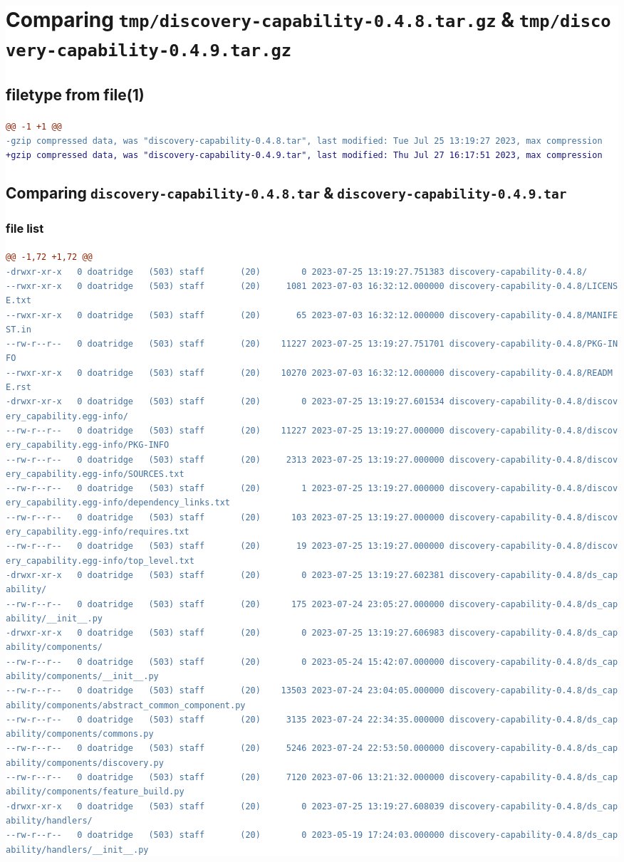 # Comparing `tmp/discovery-capability-0.4.8.tar.gz` & `tmp/discovery-capability-0.4.9.tar.gz`

## filetype from file(1)

```diff
@@ -1 +1 @@
-gzip compressed data, was "discovery-capability-0.4.8.tar", last modified: Tue Jul 25 13:19:27 2023, max compression
+gzip compressed data, was "discovery-capability-0.4.9.tar", last modified: Thu Jul 27 16:17:51 2023, max compression
```

## Comparing `discovery-capability-0.4.8.tar` & `discovery-capability-0.4.9.tar`

### file list

```diff
@@ -1,72 +1,72 @@
-drwxr-xr-x   0 doatridge   (503) staff       (20)        0 2023-07-25 13:19:27.751383 discovery-capability-0.4.8/
--rwxr-xr-x   0 doatridge   (503) staff       (20)     1081 2023-07-03 16:32:12.000000 discovery-capability-0.4.8/LICENSE.txt
--rwxr-xr-x   0 doatridge   (503) staff       (20)       65 2023-07-03 16:32:12.000000 discovery-capability-0.4.8/MANIFEST.in
--rw-r--r--   0 doatridge   (503) staff       (20)    11227 2023-07-25 13:19:27.751701 discovery-capability-0.4.8/PKG-INFO
--rwxr-xr-x   0 doatridge   (503) staff       (20)    10270 2023-07-03 16:32:12.000000 discovery-capability-0.4.8/README.rst
-drwxr-xr-x   0 doatridge   (503) staff       (20)        0 2023-07-25 13:19:27.601534 discovery-capability-0.4.8/discovery_capability.egg-info/
--rw-r--r--   0 doatridge   (503) staff       (20)    11227 2023-07-25 13:19:27.000000 discovery-capability-0.4.8/discovery_capability.egg-info/PKG-INFO
--rw-r--r--   0 doatridge   (503) staff       (20)     2313 2023-07-25 13:19:27.000000 discovery-capability-0.4.8/discovery_capability.egg-info/SOURCES.txt
--rw-r--r--   0 doatridge   (503) staff       (20)        1 2023-07-25 13:19:27.000000 discovery-capability-0.4.8/discovery_capability.egg-info/dependency_links.txt
--rw-r--r--   0 doatridge   (503) staff       (20)      103 2023-07-25 13:19:27.000000 discovery-capability-0.4.8/discovery_capability.egg-info/requires.txt
--rw-r--r--   0 doatridge   (503) staff       (20)       19 2023-07-25 13:19:27.000000 discovery-capability-0.4.8/discovery_capability.egg-info/top_level.txt
-drwxr-xr-x   0 doatridge   (503) staff       (20)        0 2023-07-25 13:19:27.602381 discovery-capability-0.4.8/ds_capability/
--rw-r--r--   0 doatridge   (503) staff       (20)      175 2023-07-24 23:05:27.000000 discovery-capability-0.4.8/ds_capability/__init__.py
-drwxr-xr-x   0 doatridge   (503) staff       (20)        0 2023-07-25 13:19:27.606983 discovery-capability-0.4.8/ds_capability/components/
--rw-r--r--   0 doatridge   (503) staff       (20)        0 2023-05-24 15:42:07.000000 discovery-capability-0.4.8/ds_capability/components/__init__.py
--rw-r--r--   0 doatridge   (503) staff       (20)    13503 2023-07-24 23:04:05.000000 discovery-capability-0.4.8/ds_capability/components/abstract_common_component.py
--rw-r--r--   0 doatridge   (503) staff       (20)     3135 2023-07-24 22:34:35.000000 discovery-capability-0.4.8/ds_capability/components/commons.py
--rw-r--r--   0 doatridge   (503) staff       (20)     5246 2023-07-24 22:53:50.000000 discovery-capability-0.4.8/ds_capability/components/discovery.py
--rw-r--r--   0 doatridge   (503) staff       (20)     7120 2023-07-06 13:21:32.000000 discovery-capability-0.4.8/ds_capability/components/feature_build.py
-drwxr-xr-x   0 doatridge   (503) staff       (20)        0 2023-07-25 13:19:27.608039 discovery-capability-0.4.8/ds_capability/handlers/
--rw-r--r--   0 doatridge   (503) staff       (20)        0 2023-05-19 17:24:03.000000 discovery-capability-0.4.8/ds_capability/handlers/__init__.py
```